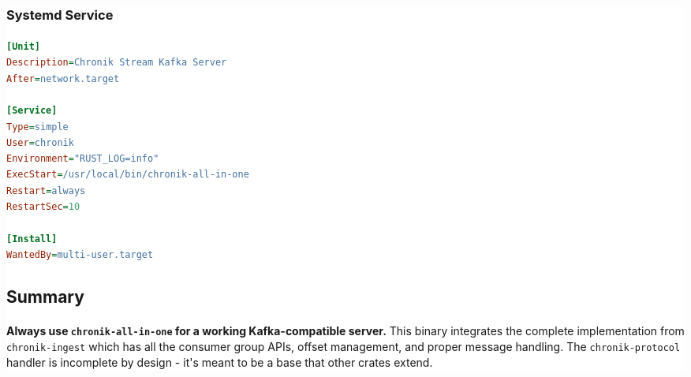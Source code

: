 ### Systemd Service
```ini
[Unit]
Description=Chronik Stream Kafka Server
After=network.target

[Service]
Type=simple
User=chronik
Environment="RUST_LOG=info"
ExecStart=/usr/local/bin/chronik-all-in-one
Restart=always
RestartSec=10

[Install]
WantedBy=multi-user.target
```

## Summary

**Always use `chronik-all-in-one` for a working Kafka-compatible server.** This binary integrates the complete implementation from `chronik-ingest` which has all the consumer group APIs, offset management, and proper message handling. The `chronik-protocol` handler is incomplete by design - it's meant to be a base that other crates extend.